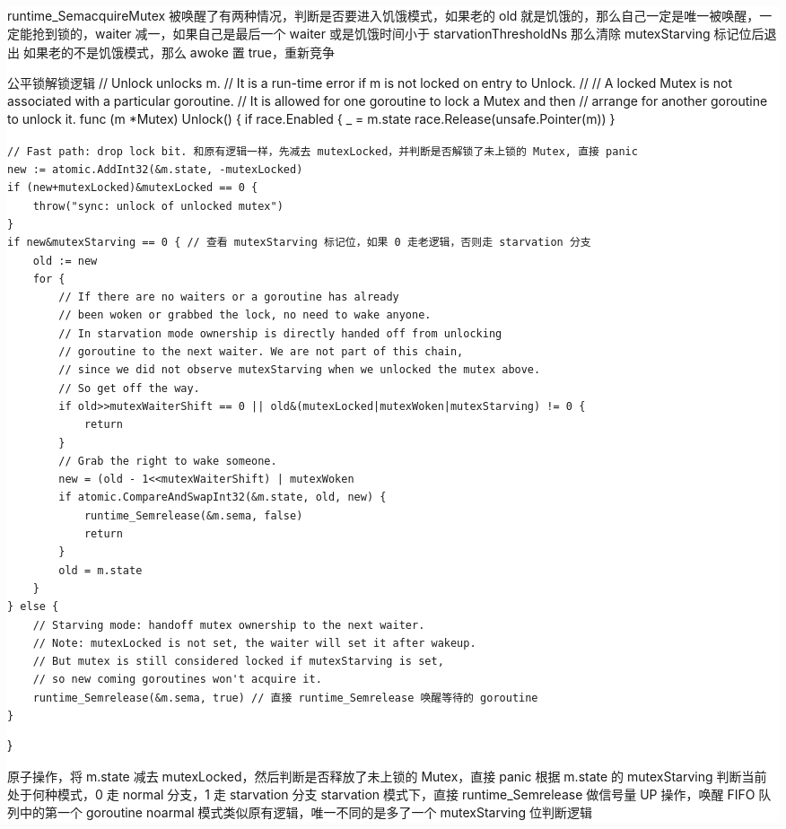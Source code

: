 runtime_SemacquireMutex 被唤醒了有两种情况，判断是否要进入饥饿模式，如果老的 old 就是饥饿的，那么自己一定是唯一被唤醒，一定能抢到锁的，waiter 减一，如果自己是最后一个 waiter 或是饥饿时间小于 starvationThresholdNs 那么清除 mutexStarving 标记位后退出
如果老的不是饥饿模式，那么 awoke 置 true，重新竞争

公平锁解锁逻辑
// Unlock unlocks m.
// It is a run-time error if m is not locked on entry to Unlock.
//
// A locked Mutex is not associated with a particular goroutine.
// It is allowed for one goroutine to lock a Mutex and then
// arrange for another goroutine to unlock it.
func (m *Mutex) Unlock() {
    if race.Enabled {
        _ = m.state
        race.Release(unsafe.Pointer(m))
    }

    // Fast path: drop lock bit. 和原有逻辑一样，先减去 mutexLocked，并判断是否解锁了未上锁的 Mutex, 直接 panic
    new := atomic.AddInt32(&m.state, -mutexLocked)
    if (new+mutexLocked)&mutexLocked == 0 {
        throw("sync: unlock of unlocked mutex")
    }
    if new&mutexStarving == 0 { // 查看 mutexStarving 标记位，如果 0 走老逻辑，否则走 starvation 分支
        old := new
        for {
            // If there are no waiters or a goroutine has already
            // been woken or grabbed the lock, no need to wake anyone.
            // In starvation mode ownership is directly handed off from unlocking
            // goroutine to the next waiter. We are not part of this chain,
            // since we did not observe mutexStarving when we unlocked the mutex above.
            // So get off the way.
            if old>>mutexWaiterShift == 0 || old&(mutexLocked|mutexWoken|mutexStarving) != 0 {
                return
            }
            // Grab the right to wake someone.
            new = (old - 1<<mutexWaiterShift) | mutexWoken
            if atomic.CompareAndSwapInt32(&m.state, old, new) {
                runtime_Semrelease(&m.sema, false)
                return
            }
            old = m.state
        }
    } else {
        // Starving mode: handoff mutex ownership to the next waiter.
        // Note: mutexLocked is not set, the waiter will set it after wakeup.
        // But mutex is still considered locked if mutexStarving is set,
        // so new coming goroutines won't acquire it.
        runtime_Semrelease(&m.sema, true) // 直接 runtime_Semrelease 唤醒等待的 goroutine
    }
}


原子操作，将 m.state 减去 mutexLocked，然后判断是否释放了未上锁的 Mutex，直接 panic
根据 m.state 的 mutexStarving 判断当前处于何种模式，0 走 normal 分支，1 走 starvation 分支
starvation 模式下，直接 runtime_Semrelease 做信号量 UP 操作，唤醒 FIFO 队列中的第一个 goroutine
noarmal 模式类似原有逻辑，唯一不同的是多了一个  mutexStarving 位判断逻辑
